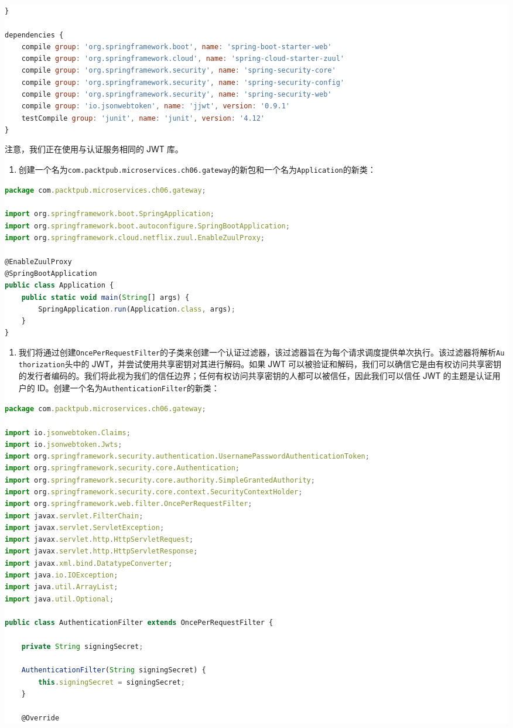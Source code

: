 ```js
}

dependencies {
    compile group: 'org.springframework.boot', name: 'spring-boot-starter-web'
    compile group: 'org.springframework.cloud', name: 'spring-cloud-starter-zuul'
    compile group: 'org.springframework.security', name: 'spring-security-core'
    compile group: 'org.springframework.security', name: 'spring-security-config'
    compile group: 'org.springframework.security', name: 'spring-security-web'
    compile group: 'io.jsonwebtoken', name: 'jjwt', version: '0.9.1'
    testCompile group: 'junit', name: 'junit', version: '4.12'
}
```

注意，我们正在使用与认证服务相同的 JWT 库。

1.  创建一个名为`com.packtpub.microservices.ch06.gateway`的新包和一个名为`Application`的新类：

```js
package com.packtpub.microservices.ch06.gateway;

import org.springframework.boot.SpringApplication;
import org.springframework.boot.autoconfigure.SpringBootApplication;
import org.springframework.cloud.netflix.zuul.EnableZuulProxy;

@EnableZuulProxy
@SpringBootApplication
public class Application {
    public static void main(String[] args) {
        SpringApplication.run(Application.class, args);
    }
}
```

1.  我们将通过创建`OncePerRequestFilter`的子类来创建一个认证过滤器，该过滤器旨在为每个请求调度提供单次执行。该过滤器将解析`Authorization`头中的 JWT，并尝试使用共享密钥对其进行解码。如果 JWT 可以被验证和解码，我们可以确信它是由有权访问共享密钥的发行者编码的。我们将此视为我们的信任边界；任何有权访问共享密钥的人都可以被信任，因此我们可以信任 JWT 的主题是认证用户的 ID。创建一个名为`AuthenticationFilter`的新类：

```js
package com.packtpub.microservices.ch06.gateway;

import io.jsonwebtoken.Claims;
import io.jsonwebtoken.Jwts;
import org.springframework.security.authentication.UsernamePasswordAuthenticationToken;
import org.springframework.security.core.Authentication;
import org.springframework.security.core.authority.SimpleGrantedAuthority;
import org.springframework.security.core.context.SecurityContextHolder;
import org.springframework.web.filter.OncePerRequestFilter;
import javax.servlet.FilterChain;
import javax.servlet.ServletException;
import javax.servlet.http.HttpServletRequest;
import javax.servlet.http.HttpServletResponse;
import javax.xml.bind.DatatypeConverter;
import java.io.IOException;
import java.util.ArrayList;
import java.util.Optional;

public class AuthenticationFilter extends OncePerRequestFilter {

    private String signingSecret;

    AuthenticationFilter(String signingSecret) {
        this.signingSecret = signingSecret;
    }

    @Override
```